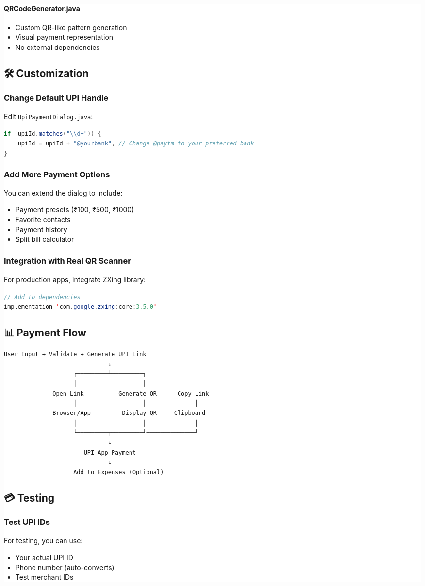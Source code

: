 #### **QRCodeGenerator.java**
- Custom QR-like pattern generation
- Visual payment representation
- No external dependencies

## 🛠️ Customization

### Change Default UPI Handle
Edit `UpiPaymentDialog.java`:
```java
if (upiId.matches("\\d+")) {
    upiId = upiId + "@yourbank"; // Change @paytm to your preferred bank
}
```

### Add More Payment Options
You can extend the dialog to include:
- Payment presets (₹100, ₹500, ₹1000)
- Favorite contacts
- Payment history
- Split bill calculator

### Integration with Real QR Scanner
For production apps, integrate ZXing library:
```java
// Add to dependencies
implementation 'com.google.zxing:core:3.5.0'
```

## 📊 Payment Flow

```
User Input → Validate → Generate UPI Link
                              ↓
                    ┌─────────┴─────────┐
                    │                   │
              Open Link          Generate QR      Copy Link
                    │                   │              │
              Browser/App         Display QR     Clipboard
                    │                   │              │
                    └─────────┬─────────┘──────────────┘
                              ↓
                       UPI App Payment
                              ↓
                    Add to Expenses (Optional)
```

## 💳 Testing

### Test UPI IDs
For testing, you can use:
- Your actual UPI ID
- Phone number (auto-converts)
- Test merchant IDs
